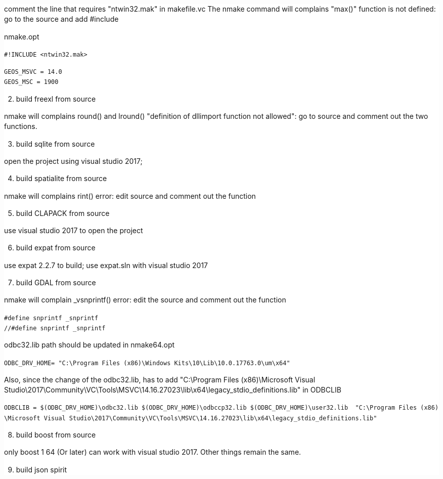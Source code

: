 comment the line that requires "ntwin32.mak" in makefile.vc
The nmake command will complains "max()" function is not defined: go to the source and add #include <algorithm>

nmake.opt 
```
#!INCLUDE <ntwin32.mak>
```

```
GEOS_MSVC = 14.0
GEOS_MSC = 1900
```

2.  build freexl from source

nmake will complains round() and lround() "definition of dllimport function not allowed": go to source and comment out the two functions.

3. build sqlite from source

open the project using visual studio 2017;

4. build spatialite from source

nmake will complains rint() error: edit source and comment out the function

5. build CLAPACK from source

use visual studio 2017 to open the project

6. build expat from source

use expat 2.2.7 to build; use expat.sln with visual studio 2017

7. build GDAL from source

nmake will complain _vsnprintf() error: edit the source and comment out the function

```
#define snprintf _snprintf
//#define snprintf _snprintf
```

odbc32.lib path should be updated in nmake64.opt
```
ODBC_DRV_HOME= "C:\Program Files (x86)\Windows Kits\10\Lib\10.0.17763.0\um\x64"
```
Also, since the change of the odbc32.lib, has to add  "C:\Program Files (x86)\Microsoft Visual Studio\2017\Community\VC\Tools\MSVC\14.16.27023\lib\x64\legacy_stdio_definitions.lib" in ODBCLIB
```
ODBCLIB = $(ODBC_DRV_HOME)\odbc32.lib $(ODBC_DRV_HOME)\odbccp32.lib $(ODBC_DRV_HOME)\user32.lib  "C:\Program Files (x86)\Microsoft Visual Studio\2017\Community\VC\Tools\MSVC\14.16.27023\lib\x64\legacy_stdio_definitions.lib"
```

8. build boost from source

only boost 1 64 (Or later) can work with visual studio 2017. Other things remain the same.

9. build json spirit
